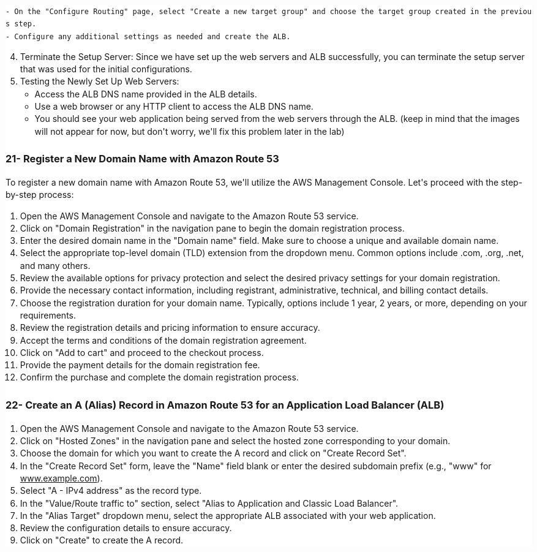     - On the "Configure Routing" page, select "Create a new target group" and choose the target group created in the previous step.
    - Configure any additional settings as needed and create the ALB.
4) Terminate the Setup Server:
Since we have set up the web servers and ALB successfully, you can terminate the setup server that was used for the initial configurations.
5) Testing the Newly Set Up Web Servers:
    - Access the ALB DNS name provided in the ALB details.
    - Use a web browser or any HTTP client to access the ALB DNS name.
    - You should see your web application being served from the web servers through the ALB. (keep in mind that the images will not appear for now, but don't worry, we'll fix this problem later in the lab)


### 21- Register a New Domain Name with Amazon Route 53
To register a new domain name with Amazon Route 53, we'll utilize the AWS Management Console. Let's proceed with the step-by-step process:

1) Open the AWS Management Console and navigate to the Amazon Route 53 service.
2) Click on "Domain Registration" in the navigation pane to begin the domain registration process.
3) Enter the desired domain name in the "Domain name" field. Make sure to choose a unique and available domain name.
4) Select the appropriate top-level domain (TLD) extension from the dropdown menu. Common options include .com, .org, .net, and many others.
5) Review the available options for privacy protection and select the desired privacy settings for your domain registration.
6) Provide the necessary contact information, including registrant, administrative, technical, and billing contact details.
7) Choose the registration duration for your domain name. Typically, options include 1 year, 2 years, or more, depending on your requirements.
8) Review the registration details and pricing information to ensure accuracy.
9) Accept the terms and conditions of the domain registration agreement.
10) Click on "Add to cart" and proceed to the checkout process.
11) Provide the payment details for the domain registration fee.
12) Confirm the purchase and complete the domain registration process.

### 22- Create an A (Alias) Record in Amazon Route 53 for an Application Load Balancer (ALB)
1) Open the AWS Management Console and navigate to the Amazon Route 53 service.
2) Click on "Hosted Zones" in the navigation pane and select the hosted zone corresponding to your domain.
3) Choose the domain for which you want to create the A record and click on "Create Record Set".
4) In the "Create Record Set" form, leave the "Name" field blank or enter the desired subdomain prefix (e.g., "www" for www.example.com).
5) Select "A - IPv4 address" as the record type.
6) In the "Value/Route traffic to" section, select "Alias to Application and Classic Load Balancer".
7) In the "Alias Target" dropdown menu, select the appropriate ALB associated with your web application.
8) Review the configuration details to ensure accuracy.
9) Click on "Create" to create the A record.
